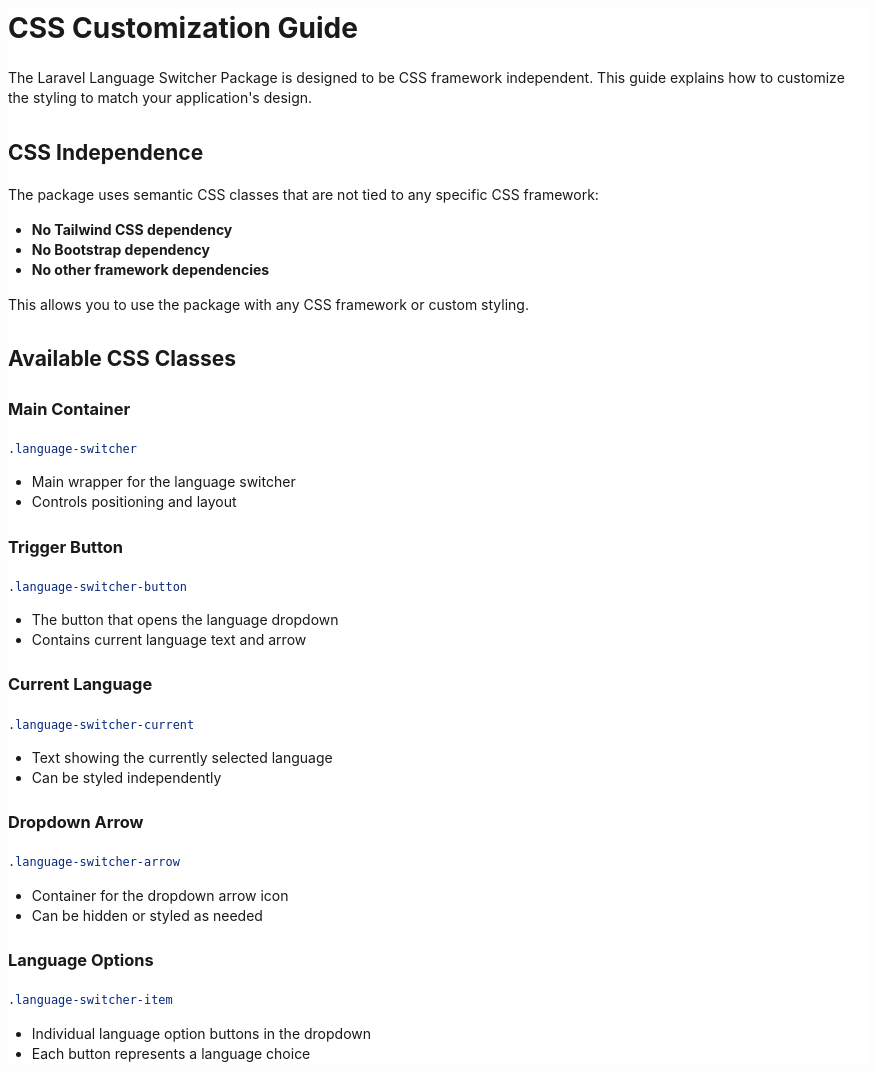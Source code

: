 # CSS Customization Guide

The Laravel Language Switcher Package is designed to be CSS framework independent. This guide explains how to customize the styling to match your application's design.

## CSS Independence

The package uses semantic CSS classes that are not tied to any specific CSS framework:

- **No Tailwind CSS dependency**
- **No Bootstrap dependency**
- **No other framework dependencies**

This allows you to use the package with any CSS framework or custom styling.

## Available CSS Classes

### Main Container
```css
.language-switcher
```
- Main wrapper for the language switcher
- Controls positioning and layout

### Trigger Button
```css
.language-switcher-button
```
- The button that opens the language dropdown
- Contains current language text and arrow

### Current Language
```css
.language-switcher-current
```
- Text showing the currently selected language
- Can be styled independently

### Dropdown Arrow
```css
.language-switcher-arrow
```
- Container for the dropdown arrow icon
- Can be hidden or styled as needed

### Language Options
```css
.language-switcher-item
```
- Individual language option buttons in the dropdown
- Each button represents a language choice
